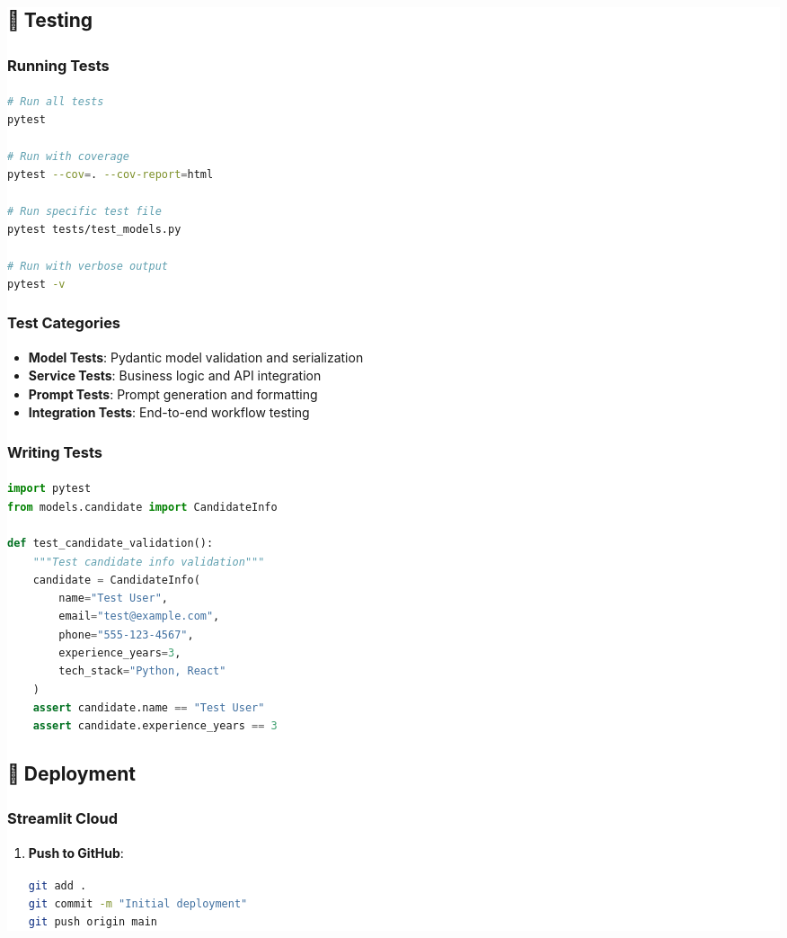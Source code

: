 ## 🧪 Testing

### Running Tests

```bash
# Run all tests
pytest

# Run with coverage
pytest --cov=. --cov-report=html

# Run specific test file
pytest tests/test_models.py

# Run with verbose output
pytest -v
```

### Test Categories

- **Model Tests**: Pydantic model validation and serialization
- **Service Tests**: Business logic and API integration
- **Prompt Tests**: Prompt generation and formatting
- **Integration Tests**: End-to-end workflow testing

### Writing Tests

```python
import pytest
from models.candidate import CandidateInfo

def test_candidate_validation():
    """Test candidate info validation"""
    candidate = CandidateInfo(
        name="Test User",
        email="test@example.com",
        phone="555-123-4567",
        experience_years=3,
        tech_stack="Python, React"
    )
    assert candidate.name == "Test User"
    assert candidate.experience_years == 3
```

## 🚀 Deployment

### Streamlit Cloud

1. **Push to GitHub**:
   ```bash
   git add .
   git commit -m "Initial deployment"
   git push origin main
   ```
